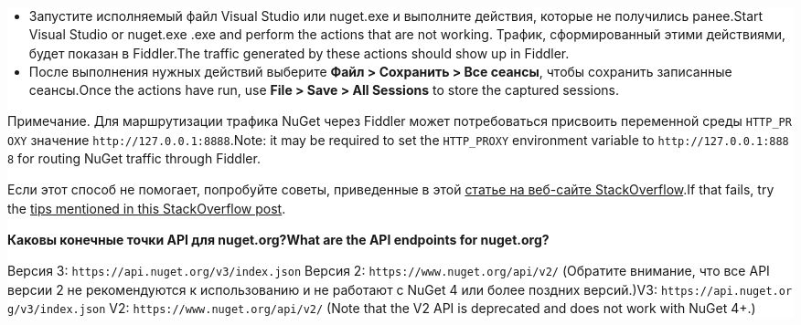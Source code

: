 - <span data-ttu-id="8bab7-255">Запустите исполняемый файл Visual Studio или nuget.exe и выполните действия, которые не получились ранее.</span><span class="sxs-lookup"><span data-stu-id="8bab7-255">Start Visual Studio or nuget.exe .exe and perform the actions that are not working.</span></span> <span data-ttu-id="8bab7-256">Трафик, сформированный этими действиями, будет показан в Fiddler.</span><span class="sxs-lookup"><span data-stu-id="8bab7-256">The traffic generated by these actions should show up in Fiddler.</span></span>
- <span data-ttu-id="8bab7-257">После выполнения нужных действий выберите **Файл > Сохранить > Все сеансы**, чтобы сохранить записанные сеансы.</span><span class="sxs-lookup"><span data-stu-id="8bab7-257">Once the actions have run, use **File > Save > All Sessions** to store the captured sessions.</span></span>

<span data-ttu-id="8bab7-258">Примечание. Для маршрутизации трафика NuGet через Fiddler может потребоваться присвоить переменной среды `HTTP_PROXY` значение `http://127.0.0.1:8888`.</span><span class="sxs-lookup"><span data-stu-id="8bab7-258">Note: it may be required to set the `HTTP_PROXY` environment variable to `http://127.0.0.1:8888` for routing NuGet traffic through Fiddler.</span></span>

<span data-ttu-id="8bab7-259">Если этот способ не помогает, попробуйте советы, приведенные в этой [статье на веб-сайте StackOverflow](http://stackoverflow.com/questions/21049908/using-fiddler-to-sniff-visual-studio-2013-requests-proxy-firewall).</span><span class="sxs-lookup"><span data-stu-id="8bab7-259">If that fails, try the [tips mentioned in this StackOverflow post](http://stackoverflow.com/questions/21049908/using-fiddler-to-sniff-visual-studio-2013-requests-proxy-firewall).</span></span>

<span data-ttu-id="8bab7-260">**Каковы конечные точки API для nuget.org?**</span><span class="sxs-lookup"><span data-stu-id="8bab7-260">**What are the API endpoints for nuget.org?**</span></span>

<span data-ttu-id="8bab7-261">Версия 3: `https://api.nuget.org/v3/index.json` Версия 2: `https://www.nuget.org/api/v2/` (Обратите внимание, что все API версии 2 не рекомендуются к использованию и не работают с NuGet 4 или более поздних версий.)</span><span class="sxs-lookup"><span data-stu-id="8bab7-261">V3: `https://api.nuget.org/v3/index.json` V2: `https://www.nuget.org/api/v2/` (Note that the V2 API is deprecated and does not work with NuGet 4+.)</span></span>
